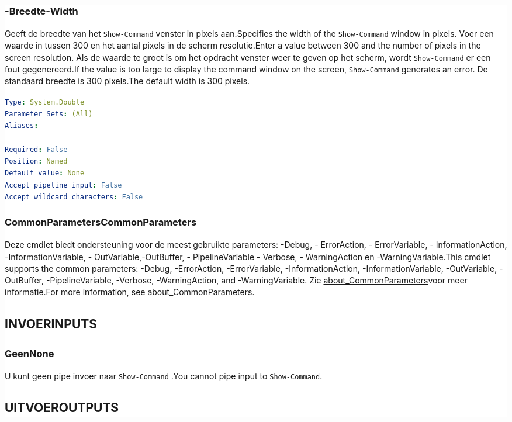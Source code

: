### <span data-ttu-id="f2f6b-189">-Breedte</span><span class="sxs-lookup"><span data-stu-id="f2f6b-189">-Width</span></span>

<span data-ttu-id="f2f6b-190">Geeft de breedte van het `Show-Command` venster in pixels aan.</span><span class="sxs-lookup"><span data-stu-id="f2f6b-190">Specifies the width of the `Show-Command` window in pixels.</span></span> <span data-ttu-id="f2f6b-191">Voer een waarde in tussen 300 en het aantal pixels in de scherm resolutie.</span><span class="sxs-lookup"><span data-stu-id="f2f6b-191">Enter a value between 300 and the number of pixels in the screen resolution.</span></span> <span data-ttu-id="f2f6b-192">Als de waarde te groot is om het opdracht venster weer te geven op het scherm, wordt `Show-Command` er een fout gegenereerd.</span><span class="sxs-lookup"><span data-stu-id="f2f6b-192">If the value is too large to display the command window on the screen, `Show-Command` generates an error.</span></span> <span data-ttu-id="f2f6b-193">De standaard breedte is 300 pixels.</span><span class="sxs-lookup"><span data-stu-id="f2f6b-193">The default width is 300 pixels.</span></span>

```yaml
Type: System.Double
Parameter Sets: (All)
Aliases:

Required: False
Position: Named
Default value: None
Accept pipeline input: False
Accept wildcard characters: False
```

### <span data-ttu-id="f2f6b-194">CommonParameters</span><span class="sxs-lookup"><span data-stu-id="f2f6b-194">CommonParameters</span></span>

<span data-ttu-id="f2f6b-195">Deze cmdlet biedt ondersteuning voor de meest gebruikte parameters: -Debug, - ErrorAction, - ErrorVariable, - InformationAction, -InformationVariable, - OutVariable,-OutBuffer, - PipelineVariable - Verbose, - WarningAction en -WarningVariable.</span><span class="sxs-lookup"><span data-stu-id="f2f6b-195">This cmdlet supports the common parameters: -Debug, -ErrorAction, -ErrorVariable, -InformationAction, -InformationVariable, -OutVariable, -OutBuffer, -PipelineVariable, -Verbose, -WarningAction, and -WarningVariable.</span></span> <span data-ttu-id="f2f6b-196">Zie [about_CommonParameters](https://go.microsoft.com/fwlink/?LinkID=113216)voor meer informatie.</span><span class="sxs-lookup"><span data-stu-id="f2f6b-196">For more information, see [about_CommonParameters](https://go.microsoft.com/fwlink/?LinkID=113216).</span></span>

## <span data-ttu-id="f2f6b-197">INVOER</span><span class="sxs-lookup"><span data-stu-id="f2f6b-197">INPUTS</span></span>

### <span data-ttu-id="f2f6b-198">Geen</span><span class="sxs-lookup"><span data-stu-id="f2f6b-198">None</span></span>

<span data-ttu-id="f2f6b-199">U kunt geen pipe invoer naar `Show-Command` .</span><span class="sxs-lookup"><span data-stu-id="f2f6b-199">You cannot pipe input to `Show-Command`.</span></span>

## <span data-ttu-id="f2f6b-200">UITVOER</span><span class="sxs-lookup"><span data-stu-id="f2f6b-200">OUTPUTS</span></span>
